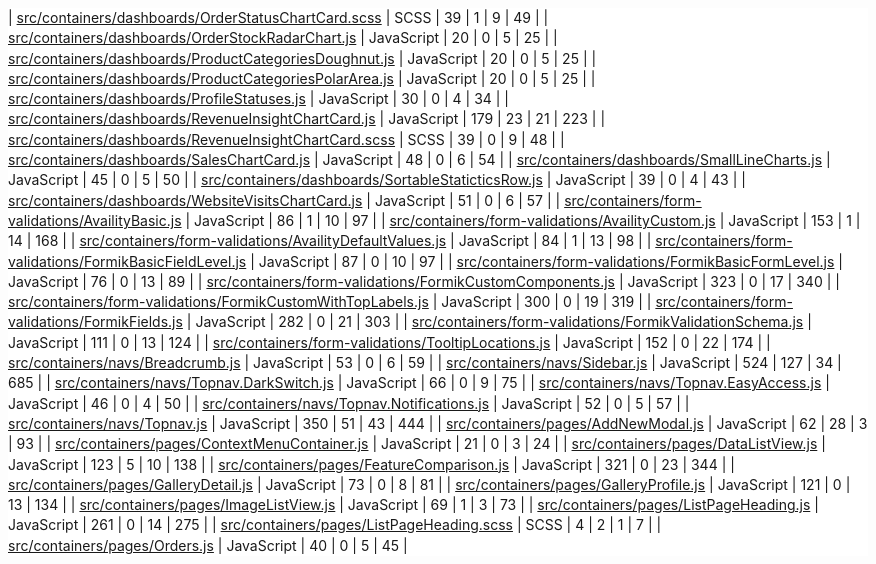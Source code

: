 | [src/containers/dashboards/OrderStatusChartCard.scss](/src/containers/dashboards/OrderStatusChartCard.scss) | SCSS | 39 | 1 | 9 | 49 |
| [src/containers/dashboards/OrderStockRadarChart.js](/src/containers/dashboards/OrderStockRadarChart.js) | JavaScript | 20 | 0 | 5 | 25 |
| [src/containers/dashboards/ProductCategoriesDoughnut.js](/src/containers/dashboards/ProductCategoriesDoughnut.js) | JavaScript | 20 | 0 | 5 | 25 |
| [src/containers/dashboards/ProductCategoriesPolarArea.js](/src/containers/dashboards/ProductCategoriesPolarArea.js) | JavaScript | 20 | 0 | 5 | 25 |
| [src/containers/dashboards/ProfileStatuses.js](/src/containers/dashboards/ProfileStatuses.js) | JavaScript | 30 | 0 | 4 | 34 |
| [src/containers/dashboards/RevenueInsightChartCard.js](/src/containers/dashboards/RevenueInsightChartCard.js) | JavaScript | 179 | 23 | 21 | 223 |
| [src/containers/dashboards/RevenueInsightChartCard.scss](/src/containers/dashboards/RevenueInsightChartCard.scss) | SCSS | 39 | 0 | 9 | 48 |
| [src/containers/dashboards/SalesChartCard.js](/src/containers/dashboards/SalesChartCard.js) | JavaScript | 48 | 0 | 6 | 54 |
| [src/containers/dashboards/SmallLineCharts.js](/src/containers/dashboards/SmallLineCharts.js) | JavaScript | 45 | 0 | 5 | 50 |
| [src/containers/dashboards/SortableStaticticsRow.js](/src/containers/dashboards/SortableStaticticsRow.js) | JavaScript | 39 | 0 | 4 | 43 |
| [src/containers/dashboards/WebsiteVisitsChartCard.js](/src/containers/dashboards/WebsiteVisitsChartCard.js) | JavaScript | 51 | 0 | 6 | 57 |
| [src/containers/form-validations/AvailityBasic.js](/src/containers/form-validations/AvailityBasic.js) | JavaScript | 86 | 1 | 10 | 97 |
| [src/containers/form-validations/AvailityCustom.js](/src/containers/form-validations/AvailityCustom.js) | JavaScript | 153 | 1 | 14 | 168 |
| [src/containers/form-validations/AvailityDefaultValues.js](/src/containers/form-validations/AvailityDefaultValues.js) | JavaScript | 84 | 1 | 13 | 98 |
| [src/containers/form-validations/FormikBasicFieldLevel.js](/src/containers/form-validations/FormikBasicFieldLevel.js) | JavaScript | 87 | 0 | 10 | 97 |
| [src/containers/form-validations/FormikBasicFormLevel.js](/src/containers/form-validations/FormikBasicFormLevel.js) | JavaScript | 76 | 0 | 13 | 89 |
| [src/containers/form-validations/FormikCustomComponents.js](/src/containers/form-validations/FormikCustomComponents.js) | JavaScript | 323 | 0 | 17 | 340 |
| [src/containers/form-validations/FormikCustomWithTopLabels.js](/src/containers/form-validations/FormikCustomWithTopLabels.js) | JavaScript | 300 | 0 | 19 | 319 |
| [src/containers/form-validations/FormikFields.js](/src/containers/form-validations/FormikFields.js) | JavaScript | 282 | 0 | 21 | 303 |
| [src/containers/form-validations/FormikValidationSchema.js](/src/containers/form-validations/FormikValidationSchema.js) | JavaScript | 111 | 0 | 13 | 124 |
| [src/containers/form-validations/TooltipLocations.js](/src/containers/form-validations/TooltipLocations.js) | JavaScript | 152 | 0 | 22 | 174 |
| [src/containers/navs/Breadcrumb.js](/src/containers/navs/Breadcrumb.js) | JavaScript | 53 | 0 | 6 | 59 |
| [src/containers/navs/Sidebar.js](/src/containers/navs/Sidebar.js) | JavaScript | 524 | 127 | 34 | 685 |
| [src/containers/navs/Topnav.DarkSwitch.js](/src/containers/navs/Topnav.DarkSwitch.js) | JavaScript | 66 | 0 | 9 | 75 |
| [src/containers/navs/Topnav.EasyAccess.js](/src/containers/navs/Topnav.EasyAccess.js) | JavaScript | 46 | 0 | 4 | 50 |
| [src/containers/navs/Topnav.Notifications.js](/src/containers/navs/Topnav.Notifications.js) | JavaScript | 52 | 0 | 5 | 57 |
| [src/containers/navs/Topnav.js](/src/containers/navs/Topnav.js) | JavaScript | 350 | 51 | 43 | 444 |
| [src/containers/pages/AddNewModal.js](/src/containers/pages/AddNewModal.js) | JavaScript | 62 | 28 | 3 | 93 |
| [src/containers/pages/ContextMenuContainer.js](/src/containers/pages/ContextMenuContainer.js) | JavaScript | 21 | 0 | 3 | 24 |
| [src/containers/pages/DataListView.js](/src/containers/pages/DataListView.js) | JavaScript | 123 | 5 | 10 | 138 |
| [src/containers/pages/FeatureComparison.js](/src/containers/pages/FeatureComparison.js) | JavaScript | 321 | 0 | 23 | 344 |
| [src/containers/pages/GalleryDetail.js](/src/containers/pages/GalleryDetail.js) | JavaScript | 73 | 0 | 8 | 81 |
| [src/containers/pages/GalleryProfile.js](/src/containers/pages/GalleryProfile.js) | JavaScript | 121 | 0 | 13 | 134 |
| [src/containers/pages/ImageListView.js](/src/containers/pages/ImageListView.js) | JavaScript | 69 | 1 | 3 | 73 |
| [src/containers/pages/ListPageHeading.js](/src/containers/pages/ListPageHeading.js) | JavaScript | 261 | 0 | 14 | 275 |
| [src/containers/pages/ListPageHeading.scss](/src/containers/pages/ListPageHeading.scss) | SCSS | 4 | 2 | 1 | 7 |
| [src/containers/pages/Orders.js](/src/containers/pages/Orders.js) | JavaScript | 40 | 0 | 5 | 45 |